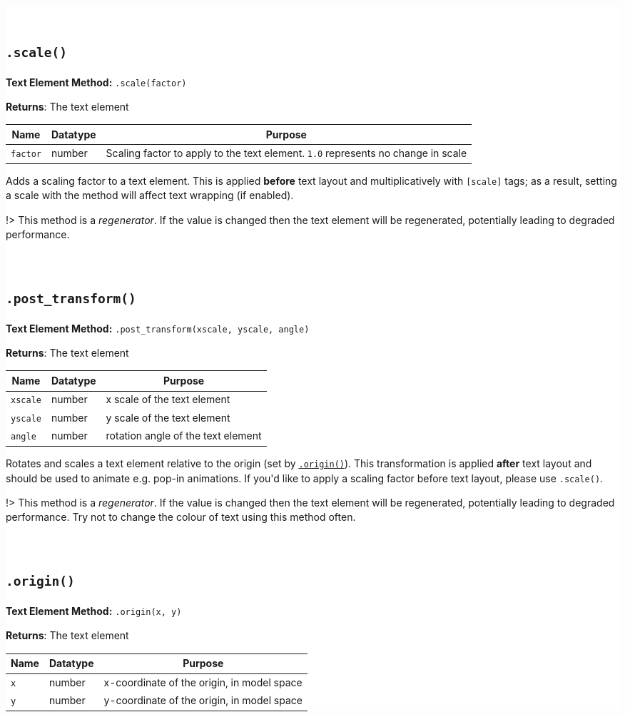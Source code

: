 &nbsp;

## `.scale()`

**Text Element Method:** `.scale(factor)`

**Returns**: The text element

|Name    |Datatype|Purpose                                                                         |
|--------|--------|--------------------------------------------------------------------------------|
|`factor`|number  |Scaling factor to apply to the text element. `1.0` represents no change in scale|

Adds a scaling factor to a text element. This is applied **before** text layout and multiplicatively with `[scale]` tags; as a result, setting a scale with the method will affect text wrapping (if enabled).

!> This method is a *regenerator*. If the value is changed then the text element will be regenerated, potentially leading to degraded performance.

&nbsp;

## `.post_transform()`

**Text Element Method:** `.post_transform(xscale, yscale, angle)`

**Returns**: The text element

|Name    |Datatype|Purpose                           |
|--------|--------|----------------------------------|
|`xscale`|number  |x scale of the text element       |
|`yscale`|number  |y scale of the text element       |
|`angle` |number  |rotation angle of the text element|

Rotates and scales a text element relative to the origin (set by [`.origin()`](scribble-methods?id=originx-y)). This transformation is applied **after** text layout and should be used to animate e.g. pop-in animations. If you'd like to apply a scaling factor before text layout, please use `.scale()`.

!> This method is a *regenerator*. If the value is changed then the text element will be regenerated, potentially leading to degraded performance. Try not to change the colour of text using this method often.

&nbsp;

## `.origin()`

**Text Element Method:** `.origin(x, y)`

**Returns**: The text element

|Name|Datatype|Purpose                                   |
|----|--------|------------------------------------------|
|`x` |number  |x-coordinate of the origin, in model space|
|`y` |number  |y-coordinate of the origin, in model space|
